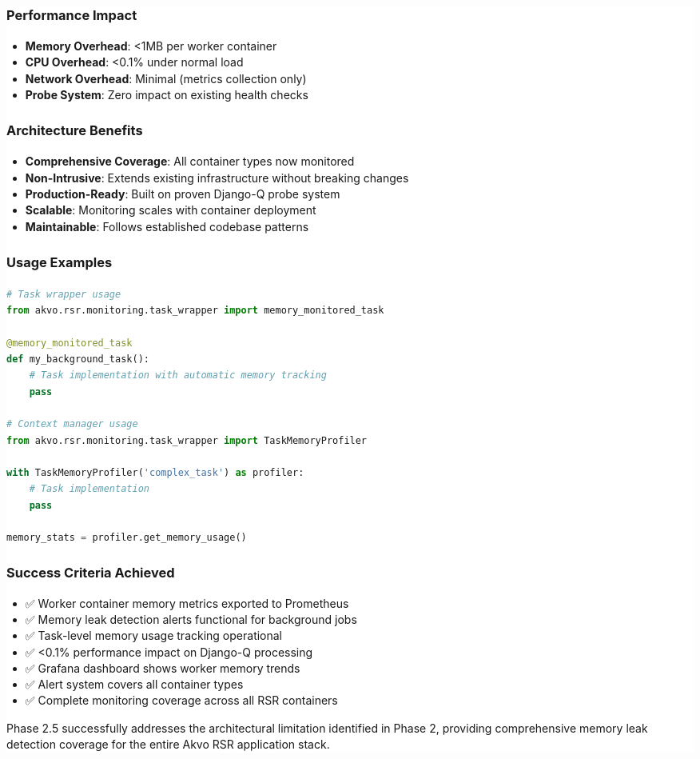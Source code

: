### Performance Impact
- **Memory Overhead**: <1MB per worker container
- **CPU Overhead**: <0.1% under normal load
- **Network Overhead**: Minimal (metrics collection only)
- **Probe System**: Zero impact on existing health checks

### Architecture Benefits
- **Comprehensive Coverage**: All container types now monitored
- **Non-Intrusive**: Extends existing infrastructure without breaking changes
- **Production-Ready**: Built on proven Django-Q probe system
- **Scalable**: Monitoring scales with container deployment
- **Maintainable**: Follows established codebase patterns

### Usage Examples
```python
# Task wrapper usage
from akvo.rsr.monitoring.task_wrapper import memory_monitored_task

@memory_monitored_task
def my_background_task():
    # Task implementation with automatic memory tracking
    pass

# Context manager usage  
from akvo.rsr.monitoring.task_wrapper import TaskMemoryProfiler

with TaskMemoryProfiler('complex_task') as profiler:
    # Task implementation
    pass
    
memory_stats = profiler.get_memory_usage()
```

### Success Criteria Achieved
- ✅ Worker container memory metrics exported to Prometheus
- ✅ Memory leak detection alerts functional for background jobs
- ✅ Task-level memory usage tracking operational
- ✅ <0.1% performance impact on Django-Q processing
- ✅ Grafana dashboard shows worker memory trends
- ✅ Alert system covers all container types
- ✅ Complete monitoring coverage across all RSR containers

Phase 2.5 successfully addresses the architectural limitation identified in Phase 2, providing comprehensive memory leak detection coverage for the entire Akvo RSR application stack.
